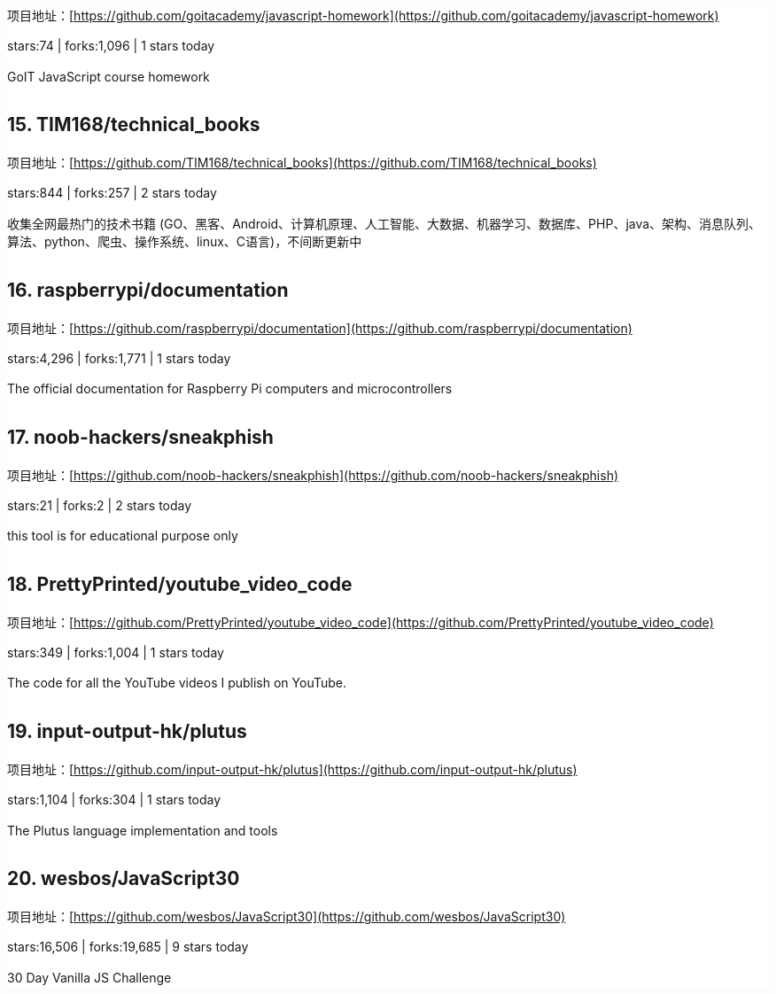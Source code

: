 项目地址：[https://github.com/goitacademy/javascript-homework](https://github.com/goitacademy/javascript-homework)

stars:74 | forks:1,096 | 1 stars today 

GoIT JavaScript course homework

## 15. TIM168/technical_books 

项目地址：[https://github.com/TIM168/technical_books](https://github.com/TIM168/technical_books)

stars:844 | forks:257 | 2 stars today 

收集全网最热门的技术书籍 (GO、黑客、Android、计算机原理、人工智能、大数据、机器学习、数据库、PHP、java、架构、消息队列、算法、python、爬虫、操作系统、linux、C语言)，不间断更新中

## 16. raspberrypi/documentation 

项目地址：[https://github.com/raspberrypi/documentation](https://github.com/raspberrypi/documentation)

stars:4,296 | forks:1,771 | 1 stars today 

The official documentation for Raspberry Pi computers and microcontrollers

## 17. noob-hackers/sneakphish 

项目地址：[https://github.com/noob-hackers/sneakphish](https://github.com/noob-hackers/sneakphish)

stars:21 | forks:2 | 2 stars today 

this tool is for educational purpose only

## 18. PrettyPrinted/youtube_video_code 

项目地址：[https://github.com/PrettyPrinted/youtube_video_code](https://github.com/PrettyPrinted/youtube_video_code)

stars:349 | forks:1,004 | 1 stars today 

The code for all the YouTube videos I publish on YouTube.

## 19. input-output-hk/plutus 

项目地址：[https://github.com/input-output-hk/plutus](https://github.com/input-output-hk/plutus)

stars:1,104 | forks:304 | 1 stars today 

The Plutus language implementation and tools

## 20. wesbos/JavaScript30 

项目地址：[https://github.com/wesbos/JavaScript30](https://github.com/wesbos/JavaScript30)

stars:16,506 | forks:19,685 | 9 stars today 

30 Day Vanilla JS Challenge
